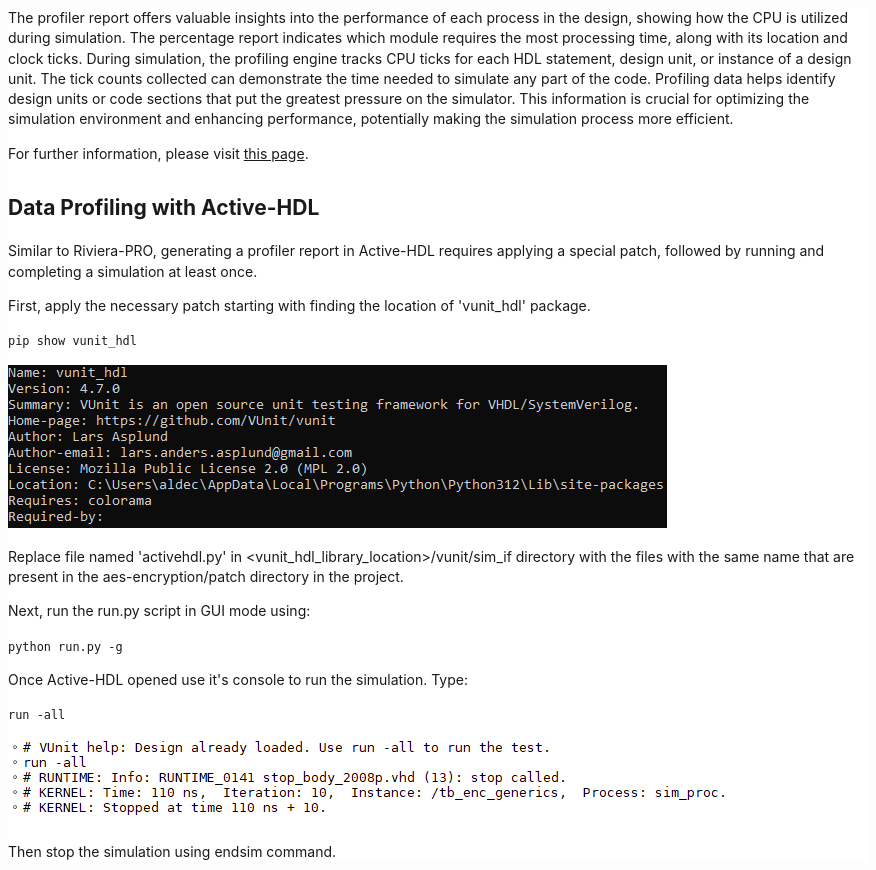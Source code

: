 The profiler report offers valuable insights into the performance of each process in the design, showing how the CPU is utilized during simulation. The percentage report indicates which module requires the most processing time, along with its location and clock ticks. During simulation, the profiling engine tracks CPU ticks for each HDL statement, design unit, or instance of a design unit. The tick counts collected can demonstrate the time needed to simulate any part of the code. Profiling data helps identify design units or code sections that put the greatest pressure on the simulator. This information is crucial for optimizing the simulation environment and enhancing performance, potentially making the simulation process more efficient.

For further information, please visit [this page](https://www.aldec.com/resources/manuals/Riviera-PRO/cmd_asim.htm#profiler).

## Data Profiling with Active-HDL

Similar to Riviera-PRO, generating a profiler report in Active-HDL requires applying a special patch, followed by running and completing a simulation at least once.

First, apply the necessary patch starting with finding the location of 'vunit_hdl' package.

```console
pip show vunit_hdl
```

![Example VUnit Package location in Windows OS](img/VUnit_Package_location_in_Windows_OS.png)

Replace file named 'activehdl.py' in <vunit_hdl_library_location>/vunit/sim_if directory with the files with the same name that are present in the aes-encryption/patch directory in the project.

Next, run the run.py script in GUI mode using:

```console
python run.py -g
```

Once Active-HDL opened use it's console to run the simulation. Type:

```console
run -all
```

![Running VUnit simulation in Active-HDL](img/Running_VUnit_simulation_in_Active-HDL.png)

Then stop the simulation using endsim command.
